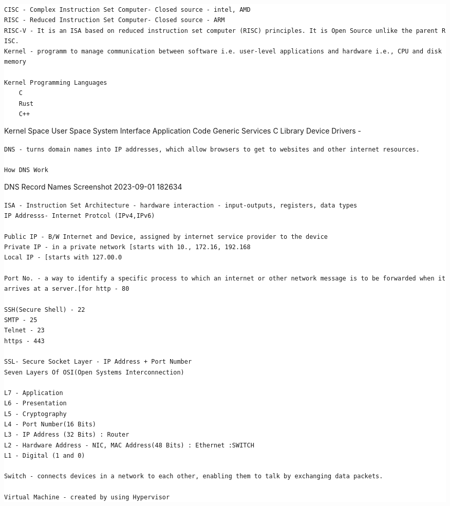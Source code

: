 

    CISC - Complex Instruction Set Computer- Closed source - intel, AMD
    RISC - Reduced Instruction Set Computer- Closed source - ARM
    RISC-V - It is an ISA based on reduced instruction set computer (RISC) principles. It is Open Source unlike the parent RISC.
    Kernel - programm to manage communication between software i.e. user-level applications and hardware i.e., CPU and disk memory

    Kernel Programming Languages
        C
        Rust
        C++

Kernel Space 	User Space
System Interface 	Application Code
Generic Services 	C Library
Device Drivers 	-

    DNS - turns domain names into IP addresses, which allow browsers to get to websites and other internet resources.

    How DNS Work

DNS Record Names
Screenshot 2023-09-01 182634

    ISA - Instruction Set Architecture - hardware interaction - input-outputs, registers, data types
    IP Addresss- Internet Protcol (IPv4,IPv6)

    Public IP - B/W Internet and Device, assigned by internet service provider to the device
    Private IP - in a private network [starts with 10., 172.16, 192.168
    Local IP - [starts with 127.00.0

    Port No. - a way to identify a specific process to which an internet or other network message is to be forwarded when it arrives at a server.[for http - 80

    SSH(Secure Shell) - 22
    SMTP - 25
    Telnet - 23
    https - 443

    SSL- Secure Socket Layer - IP Address + Port Number
    Seven Layers Of OSI(Open Systems Interconnection)

    L7 - Application
    L6 - Presentation
    L5 - Cryptography
    L4 - Port Number(16 Bits)
    L3 - IP Address (32 Bits) : Router
    L2 - Hardware Address - NIC, MAC Address(48 Bits) : Ethernet :SWITCH
    L1 - Digital (1 and 0)

    Switch - connects devices in a network to each other, enabling them to talk by exchanging data packets.

    Virtual Machine - created by using Hypervisor
